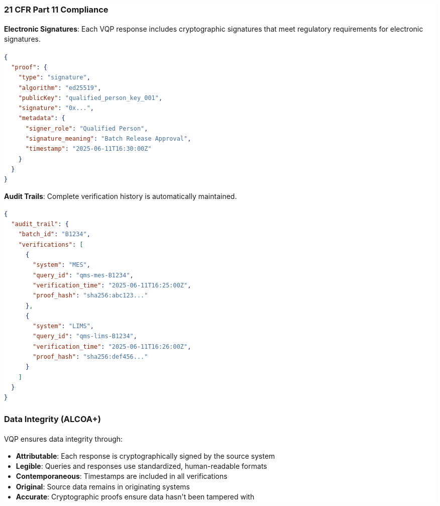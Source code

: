 ### 21 CFR Part 11 Compliance

**Electronic Signatures**: Each VQP response includes cryptographic signatures that meet regulatory requirements for electronic signatures.

```json
{
  "proof": {
    "type": "signature",
    "algorithm": "ed25519",
    "publicKey": "qualified_person_key_001",
    "signature": "0x...",
    "metadata": {
      "signer_role": "Qualified Person",
      "signature_meaning": "Batch Release Approval",
      "timestamp": "2025-06-11T16:30:00Z"
    }
  }
}
```

**Audit Trails**: Complete verification history is automatically maintained.

```json
{
  "audit_trail": {
    "batch_id": "B1234",
    "verifications": [
      {
        "system": "MES",
        "query_id": "qms-mes-B1234",
        "verification_time": "2025-06-11T16:25:00Z",
        "proof_hash": "sha256:abc123..."
      },
      {
        "system": "LIMS", 
        "query_id": "qms-lims-B1234",
        "verification_time": "2025-06-11T16:26:00Z",
        "proof_hash": "sha256:def456..."
      }
    ]
  }
}
```

### Data Integrity (ALCOA+)

VQP ensures data integrity through:

- **Attributable**: Each response is cryptographically signed by the source system
- **Legible**: Queries and responses use standardized, human-readable formats
- **Contemporaneous**: Timestamps are included in all verifications
- **Original**: Source data remains in originating systems
- **Accurate**: Cryptographic proofs ensure data hasn't been tampered with
